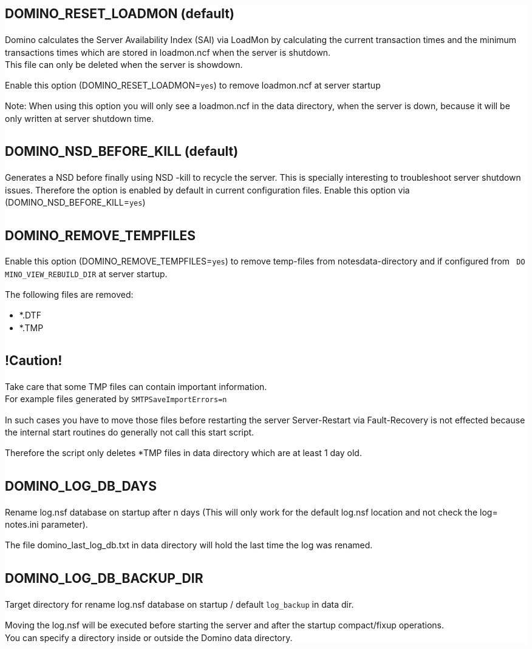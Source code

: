 ## DOMINO_RESET_LOADMON (default)

Domino calculates the Server Availability Index (SAI) via LoadMon by calculating the current transaction times and the minimum transactions times which are stored in loadmon.ncf when the server is shutdown.  
This file can only be deleted when the server is showdown.  

Enable this option (DOMINO_RESET_LOADMON=`yes`) to remove loadmon.ncf at server startup

Note: When using this option you will only see a loadmon.ncf in the data directory,
when the server is down, because it will be only written at server shutdown time.

## DOMINO_NSD_BEFORE_KILL (default)

Generates a NSD before finally using NSD -kill to recycle the server.
This is specially interesting to troubleshoot server shutdown issues.
Therefore the option is enabled by default in current configuration files.
Enable this option via (DOMINO_NSD_BEFORE_KILL=`yes`)

## DOMINO_REMOVE_TEMPFILES

Enable this option (DOMINO_REMOVE_TEMPFILES=`yes`) to remove temp-files from notesdata-directory and if configured from ` DOMINO_VIEW_REBUILD_DIR` at server startup.

The following files are removed:

- *.DTF
- *.TMP

## !Caution!

Take care that some TMP files can contain important information.  
For example files generated by `SMTPSaveImportErrors=n`

In such cases you have to move those files before restarting the server Server-Restart via Fault-Recovery is not effected because the internal start routines do generally not call this start script.

Therefore the script only deletes *TMP files in data directory which are at least 1 day old.

## DOMINO_LOG_DB_DAYS

Rename log.nsf database on startup after n days (This will only work for the default log.nsf location and not check the log= notes.ini parameter).

The file domino_last_log_db.txt in data directory will hold the last time the log was renamed.

## DOMINO_LOG_DB_BACKUP_DIR

Target directory for rename log.nsf database on startup / default `log_backup` in data dir.

Moving the log.nsf will be executed before starting the server and after the startup compact/fixup operations.  
You can specify a directory inside or outside the Domino data directory.
